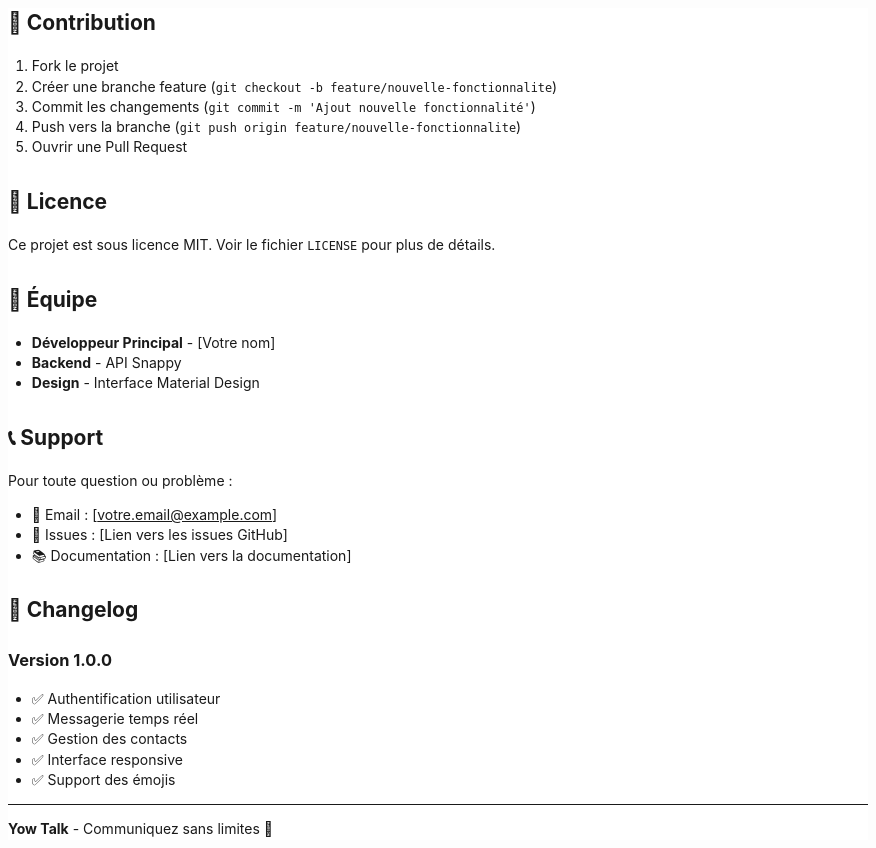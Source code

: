 ## 🤝 Contribution

1. Fork le projet
2. Créer une branche feature (`git checkout -b feature/nouvelle-fonctionnalite`)
3. Commit les changements (`git commit -m 'Ajout nouvelle fonctionnalité'`)
4. Push vers la branche (`git push origin feature/nouvelle-fonctionnalite`)
5. Ouvrir une Pull Request

## 📄 Licence

Ce projet est sous licence MIT. Voir le fichier `LICENSE` pour plus de détails.

## 👥 Équipe

- **Développeur Principal** - [Votre nom]
- **Backend** - API Snappy
- **Design** - Interface Material Design

## 📞 Support

Pour toute question ou problème :
- 📧 Email : [votre.email@example.com]
- 🐛 Issues : [Lien vers les issues GitHub]
- 📚 Documentation : [Lien vers la documentation]

## 🔄 Changelog

### Version 1.0.0
- ✅ Authentification utilisateur
- ✅ Messagerie temps réel
- ✅ Gestion des contacts
- ✅ Interface responsive
- ✅ Support des émojis

---

**Yow Talk** - Communiquez sans limites 🚀